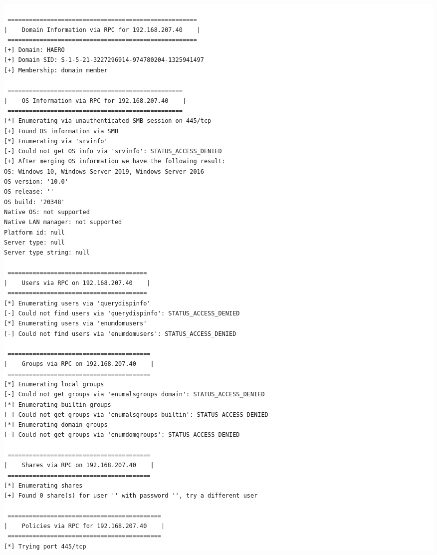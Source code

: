 ````

 =====================================================
|    Domain Information via RPC for 192.168.207.40    |
 =====================================================
[+] Domain: HAERO
[+] Domain SID: S-1-5-21-3227296914-974780204-1325941497
[+] Membership: domain member

 =================================================
|    OS Information via RPC for 192.168.207.40    |
 =================================================
[*] Enumerating via unauthenticated SMB session on 445/tcp
[+] Found OS information via SMB
[*] Enumerating via 'srvinfo'
[-] Could not get OS info via 'srvinfo': STATUS_ACCESS_DENIED
[+] After merging OS information we have the following result:
OS: Windows 10, Windows Server 2019, Windows Server 2016                                                                                                           
OS version: '10.0'                                                                                                                                                 
OS release: ''                                                                                                                                                     
OS build: '20348'                                                                                                                                                  
Native OS: not supported                                                                                                                                           
Native LAN manager: not supported                                                                                                                                  
Platform id: null                                                                                                                                                  
Server type: null                                                                                                                                                  
Server type string: null                                                                                                                                           

 =======================================
|    Users via RPC on 192.168.207.40    |
 =======================================
[*] Enumerating users via 'querydispinfo'
[-] Could not find users via 'querydispinfo': STATUS_ACCESS_DENIED
[*] Enumerating users via 'enumdomusers'
[-] Could not find users via 'enumdomusers': STATUS_ACCESS_DENIED

 ========================================
|    Groups via RPC on 192.168.207.40    |
 ========================================
[*] Enumerating local groups
[-] Could not get groups via 'enumalsgroups domain': STATUS_ACCESS_DENIED
[*] Enumerating builtin groups
[-] Could not get groups via 'enumalsgroups builtin': STATUS_ACCESS_DENIED
[*] Enumerating domain groups
[-] Could not get groups via 'enumdomgroups': STATUS_ACCESS_DENIED

 ========================================
|    Shares via RPC on 192.168.207.40    |
 ========================================
[*] Enumerating shares
[+] Found 0 share(s) for user '' with password '', try a different user

 ===========================================
|    Policies via RPC for 192.168.207.40    |
 ===========================================
[*] Trying port 445/tcp
````